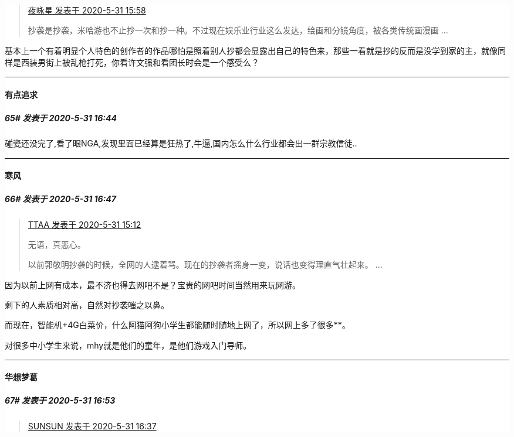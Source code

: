 

<blockquote><a href="httphttps://bbs.saraba1st.com/2b/forum.php?mod=redirect&amp;goto=findpost&amp;pid=47626315&amp;ptid=1938723" target="_blank">夜咏星 发表于 2020-5-31 15:58</a>

抄袭是抄袭，米哈游也不止抄一次和抄一种。不过现在娱乐业行业这么发达，绘画和分镜角度，被各类传统画漫画 ...</blockquote>
基本上一个有着明显个人特色的创作者的作品哪怕是照着别人抄都会显露出自己的特色来，那些一看就是抄的反而是没学到家的主，就像同样是西装男街上被乱枪打死，你看许文强和看团长时会是一个感受么？







*****

####  有点追求  
##### 65#       发表于 2020-5-31 16:44




碰瓷还没完了,看了眼NGA,发现里面已经算是狂热了,牛逼,国内怎么什么行业都会出一群宗教信徒..







*****

####  寒风  
##### 66#       发表于 2020-5-31 16:47



<blockquote><a href="httphttps://bbs.saraba1st.com/2b/forum.php?mod=redirect&amp;goto=findpost&amp;pid=47625901&amp;ptid=1938723" target="_blank">TTAA 发表于 2020-5-31 15:12</a>

无语，真恶心。

以前郭敬明抄袭的时候，全网的人逮着骂。现在的抄袭者摇身一变，说话也变得理直气壮起来。 ...</blockquote>
因为以前上网有成本，最不济也得去网吧不是？宝贵的网吧时间当然用来玩网游。

剩下的人素质相对高，自然对抄袭嗤之以鼻。


而现在，智能机+4G白菜价，什么阿猫阿狗小学生都能随时随地上网了，所以网上多了很多**。


对很多中小学生来说，mhy就是他们的童年，是他们游戏入门导师。







*****

####  华想梦葛  
##### 67#       发表于 2020-5-31 16:53



<blockquote><a href="httphttps://bbs.saraba1st.com/2b/forum.php?mod=redirect&amp;goto=findpost&amp;pid=47626633&amp;ptid=1938723" target="_blank">SUNSUN 发表于 2020-5-31 16:37</a>
